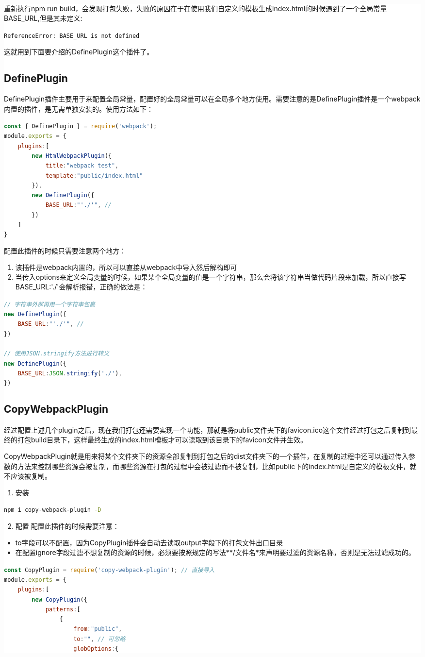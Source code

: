 ```html
```

重新执行npm run build，会发现打包失败，失败的原因在于在使用我们自定义的模板生成index.html的时候遇到了一个全局常量BASE_URL,但是其未定义:
```bash
ReferenceError: BASE_URL is not defined
```
这就用到下面要介绍的DefinePlugin这个插件了。

## DefinePlugin
DefinePlugin插件主要用于来配置全局常量，配置好的全局常量可以在全局多个地方使用。需要注意的是DefinePlugin插件是一个webpack内置的插件，是无需单独安装的。使用方法如下：
```js
const { DefinePlugin } = require('webpack');
module.exports = {
	plugins:[
		new HtmlWebpackPlugin({
			title:"webpack test",
			template:"public/index.html"
		}),
		new DefinePlugin({
			BASE_URL:"'./'", // 
		})
	]
}
```
配置此插件的时候只需要注意两个地方：
1. 该插件是webpack内置的，所以可以直接从webpack中导入然后解构即可
2. 当传入options来定义全局变量的时候，如果某个全局变量的值是一个字符串，那么会将该字符串当做代码片段来加载，所以直接写BASE_URL:'./'会解析报错，正确的做法是：
```js
// 字符串外部再用一个字符串包裹
new DefinePlugin({
	BASE_URL:"'./'", // 
})

// 使用JSON.stringify方法进行转义
new DefinePlugin({
	BASE_URL:JSON.stringify('./'), 
})
```


## CopyWebpackPlugin
经过配置上述几个plugin之后，现在我们打包还需要实现一个功能，那就是将public文件夹下的favicon.ico这个文件经过打包之后复制到最终的打包build目录下，这样最终生成的index.html模板才可以读取到该目录下的favicon文件并生效。

CopyWebpackPlugin就是用来将某个文件夹下的资源全部复制到打包之后的dist文件夹下的一个插件，在复制的过程中还可以通过传入参数的方法来控制哪些资源会被复制，而哪些资源在打包的过程中会被过滤而不被复制，比如public下的index.html是自定义的模板文件，就不应该被复制。

1. 安装
```bash
npm i copy-webpack-plugin -D
```

2. 配置
配置此插件的时候需要注意：
+ to字段可以不配置，因为CopyPlugin插件会自动去读取output字段下的打包文件出口目录
+ 在配置ignore字段过滤不想复制的资源的时候，必须要按照规定的写法**/文件名*来声明要过滤的资源名称，否则是无法过滤成功的。
```js
const CopyPlugin = require('copy-webpack-plugin'); // 直接导入
module.exports = {
	plugins:[
		new CopyPlugin({
			patterns:[
				{
					from:"public",
					to:"", // 可忽略
					globOptions:{
```